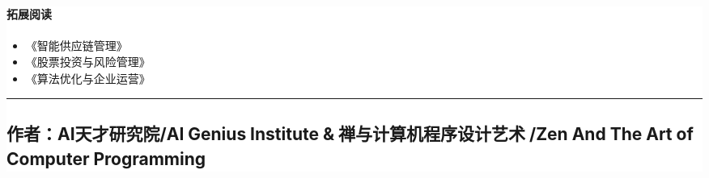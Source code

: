 
#### 拓展阅读

- 《智能供应链管理》
- 《股票投资与风险管理》
- 《算法优化与企业运营》

---

## 作者：AI天才研究院/AI Genius Institute & 禅与计算机程序设计艺术 /Zen And The Art of Computer Programming

